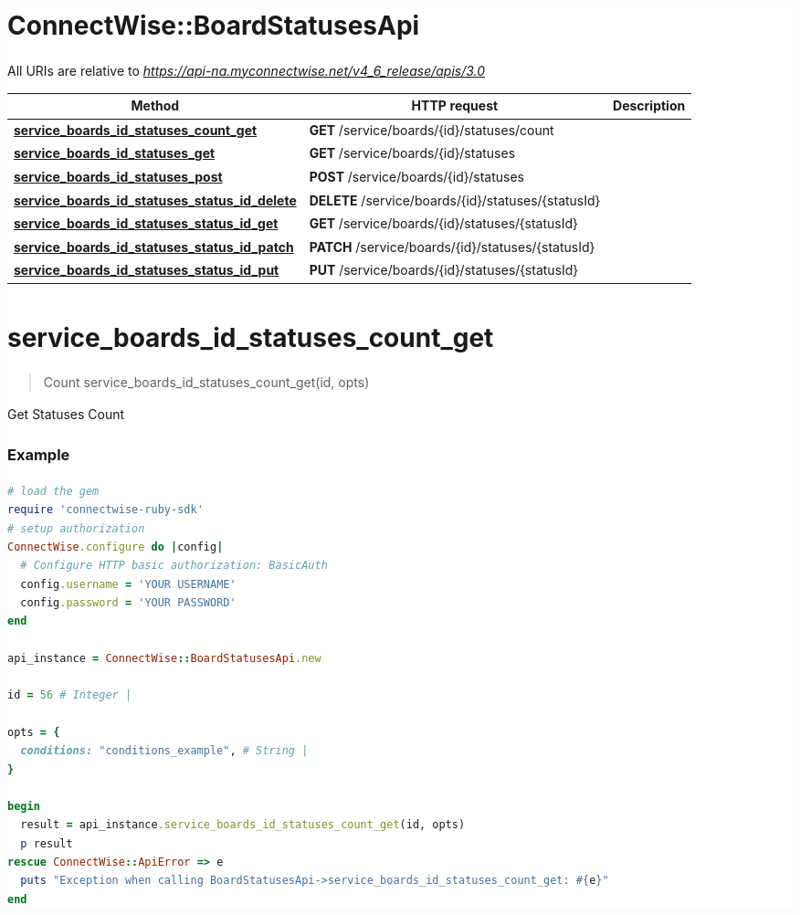 # ConnectWise::BoardStatusesApi

All URIs are relative to *https://api-na.myconnectwise.net/v4_6_release/apis/3.0*

Method | HTTP request | Description
------------- | ------------- | -------------
[**service_boards_id_statuses_count_get**](BoardStatusesApi.md#service_boards_id_statuses_count_get) | **GET** /service/boards/{id}/statuses/count | 
[**service_boards_id_statuses_get**](BoardStatusesApi.md#service_boards_id_statuses_get) | **GET** /service/boards/{id}/statuses | 
[**service_boards_id_statuses_post**](BoardStatusesApi.md#service_boards_id_statuses_post) | **POST** /service/boards/{id}/statuses | 
[**service_boards_id_statuses_status_id_delete**](BoardStatusesApi.md#service_boards_id_statuses_status_id_delete) | **DELETE** /service/boards/{id}/statuses/{statusId} | 
[**service_boards_id_statuses_status_id_get**](BoardStatusesApi.md#service_boards_id_statuses_status_id_get) | **GET** /service/boards/{id}/statuses/{statusId} | 
[**service_boards_id_statuses_status_id_patch**](BoardStatusesApi.md#service_boards_id_statuses_status_id_patch) | **PATCH** /service/boards/{id}/statuses/{statusId} | 
[**service_boards_id_statuses_status_id_put**](BoardStatusesApi.md#service_boards_id_statuses_status_id_put) | **PUT** /service/boards/{id}/statuses/{statusId} | 


# **service_boards_id_statuses_count_get**
> Count service_boards_id_statuses_count_get(id, opts)



Get Statuses Count

### Example
```ruby
# load the gem
require 'connectwise-ruby-sdk'
# setup authorization
ConnectWise.configure do |config|
  # Configure HTTP basic authorization: BasicAuth
  config.username = 'YOUR USERNAME'
  config.password = 'YOUR PASSWORD'
end

api_instance = ConnectWise::BoardStatusesApi.new

id = 56 # Integer | 

opts = { 
  conditions: "conditions_example", # String | 
}

begin
  result = api_instance.service_boards_id_statuses_count_get(id, opts)
  p result
rescue ConnectWise::ApiError => e
  puts "Exception when calling BoardStatusesApi->service_boards_id_statuses_count_get: #{e}"
end
```
